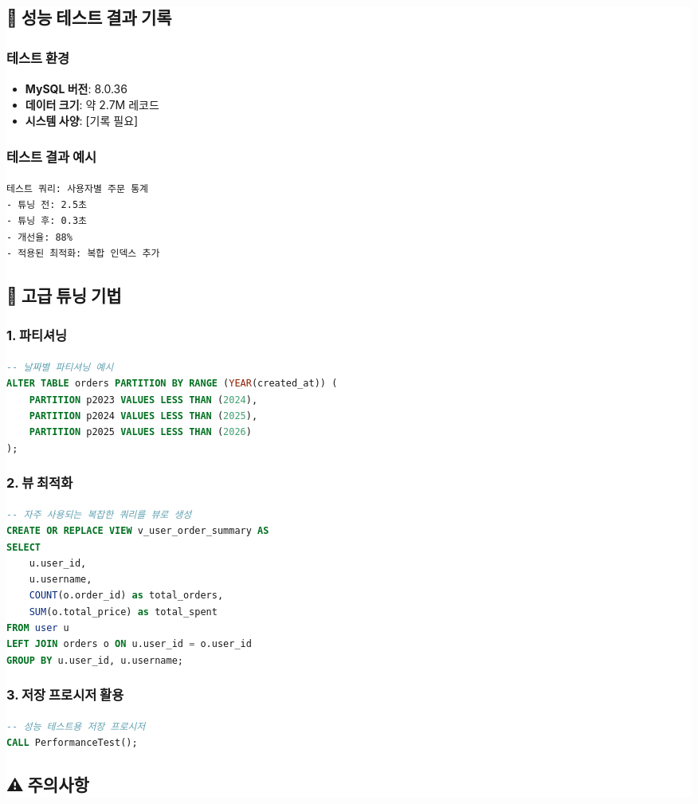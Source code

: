 ## 📝 성능 테스트 결과 기록

### 테스트 환경
- **MySQL 버전**: 8.0.36
- **데이터 크기**: 약 2.7M 레코드
- **시스템 사양**: [기록 필요]

### 테스트 결과 예시
```
테스트 쿼리: 사용자별 주문 통계
- 튜닝 전: 2.5초
- 튜닝 후: 0.3초
- 개선율: 88%
- 적용된 최적화: 복합 인덱스 추가
```

## 🔧 고급 튜닝 기법

### 1. 파티셔닝
```sql
-- 날짜별 파티셔닝 예시
ALTER TABLE orders PARTITION BY RANGE (YEAR(created_at)) (
    PARTITION p2023 VALUES LESS THAN (2024),
    PARTITION p2024 VALUES LESS THAN (2025),
    PARTITION p2025 VALUES LESS THAN (2026)
);
```

### 2. 뷰 최적화
```sql
-- 자주 사용되는 복잡한 쿼리를 뷰로 생성
CREATE OR REPLACE VIEW v_user_order_summary AS
SELECT 
    u.user_id,
    u.username,
    COUNT(o.order_id) as total_orders,
    SUM(o.total_price) as total_spent
FROM user u
LEFT JOIN orders o ON u.user_id = o.user_id
GROUP BY u.user_id, u.username;
```

### 3. 저장 프로시저 활용
```sql
-- 성능 테스트용 저장 프로시저
CALL PerformanceTest();
```

## ⚠️ 주의사항
